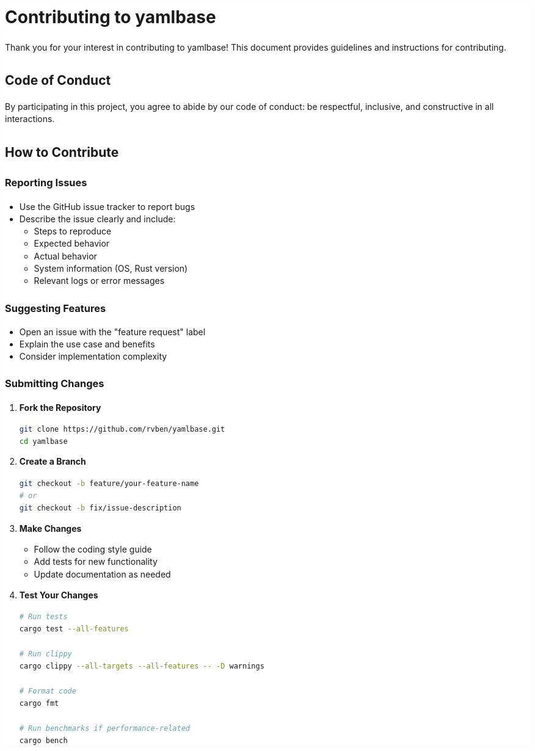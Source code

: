 # Contributing to yamlbase

Thank you for your interest in contributing to yamlbase! This document provides guidelines and instructions for contributing.

## Code of Conduct

By participating in this project, you agree to abide by our code of conduct: be respectful, inclusive, and constructive in all interactions.

## How to Contribute

### Reporting Issues

- Use the GitHub issue tracker to report bugs
- Describe the issue clearly and include:
  - Steps to reproduce
  - Expected behavior
  - Actual behavior
  - System information (OS, Rust version)
  - Relevant logs or error messages

### Suggesting Features

- Open an issue with the "feature request" label
- Explain the use case and benefits
- Consider implementation complexity

### Submitting Changes

1. **Fork the Repository**
   ```bash
   git clone https://github.com/rvben/yamlbase.git
   cd yamlbase
   ```

2. **Create a Branch**
   ```bash
   git checkout -b feature/your-feature-name
   # or
   git checkout -b fix/issue-description
   ```

3. **Make Changes**
   - Follow the coding style guide
   - Add tests for new functionality
   - Update documentation as needed

4. **Test Your Changes**
   ```bash
   # Run tests
   cargo test --all-features
   
   # Run clippy
   cargo clippy --all-targets --all-features -- -D warnings
   
   # Format code
   cargo fmt
   
   # Run benchmarks if performance-related
   cargo bench
   ```
